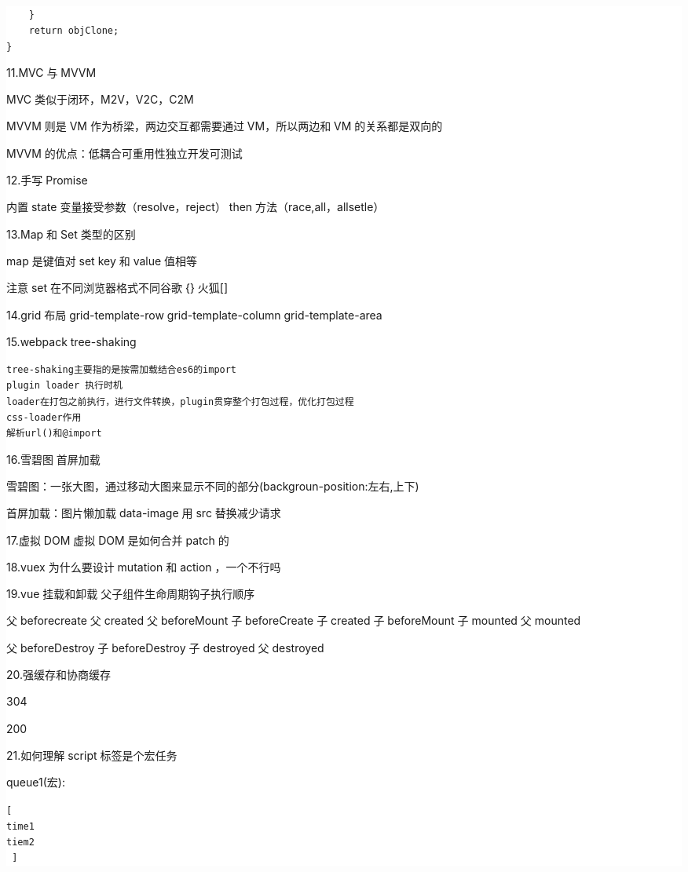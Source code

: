 ```
    }
    return objClone;
}
```

11.MVC 与 MVVM

MVC 类似于闭环，M2V，V2C，C2M

MVVM 则是 VM 作为桥梁，两边交互都需要通过 VM，所以两边和 VM 的关系都是双向的

MVVM 的优点：低耦合可重用性独立开发可测试

12.手写 Promise

内置 state 变量接受参数（resolve，reject） then 方法（race,all，allsetle）

13.Map 和 Set 类型的区别

map 是键值对 set key 和 value 值相等

注意 set 在不同浏览器格式不同谷歌 {} 火狐[]

14.grid 布局 grid-template-row grid-template-column grid-template-area

15.webpack tree-shaking

    tree-shaking主要指的是按需加载结合es6的import
    plugin loader 执行时机
    loader在打包之前执行，进行文件转换，plugin贯穿整个打包过程，优化打包过程
    css-loader作用
    解析url()和@import

16.雪碧图 首屏加载

雪碧图：一张大图，通过移动大图来显示不同的部分(backgroun-position:左右,上下)

首屏加载：图片懒加载 data-image 用 src 替换减少请求

17.虚拟 DOM 虚拟 DOM 是如何合并 patch 的

18.vuex 为什么要设计 mutation 和 action ，一个不行吗

19.vue 挂载和卸载 父子组件生命周期钩子执行顺序

父 beforecreate 父 created 父 beforeMount 子 beforeCreate 子 created 子 beforeMount 子 mounted 父 mounted

父 beforeDestroy 子 beforeDestroy 子 destroyed 父 destroyed

20.强缓存和协商缓存

304

200

21.如何理解 script 标签是个宏任务

queue1(宏):

    [
    time1
    tiem2
     ]
